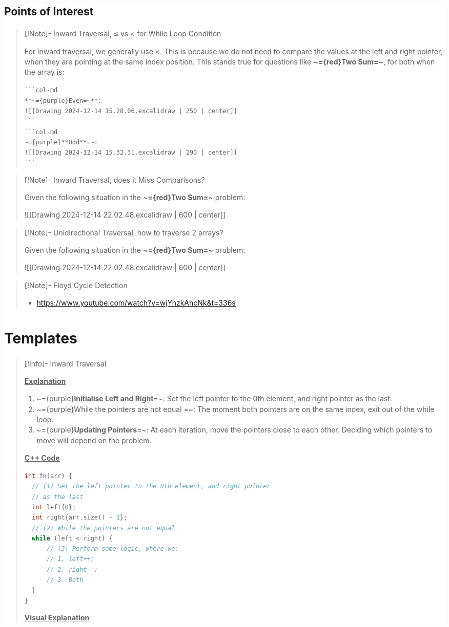 ## Points of Interest

>[!Note]- Inward Traversal, $\leq$ vs $<$ for While Loop Condition
> 
>For inward traversal, we generally use $<$. This is because we do not need to compare the values at the left and right pointer, when they are pointing at the same index position. This stands true for questions like **~={red}Two Sum=~**, for both when the array is:
>````col 
>```col-md
>**~={purple}Even=~**: 	
> ![[Drawing 2024-12-14 15.28.06.excalidraw | 250 | center]]
>``` 
>```col-md
>~={purple}**Odd**=~: 
> ![[Drawing 2024-12-14 15.32.31.excalidraw | 290 | center]]
>``` 
>```` 
>

>[!Note]- Inward Traversal, does it Miss Comparisons?
> 
>Given the following situation in the **~={red}Two Sum=~** problem:
>
> ![[Drawing 2024-12-14 22.02.48.excalidraw | 600 | center]]

>[!Note]- Unidirectional Traversal, how to traverse 2 arrays?
> 
>Given the following situation in the **~={red}Two Sum=~** problem:
>
> ![[Drawing 2024-12-14 22.02.48.excalidraw | 600 | center]]

>[!Note]- Floyd Cycle Detection
> 
> * https://www.youtube.com/watch?v=wjYnzkAhcNk&t=336s

# Templates

>[!Info]- Inward Traversal
>
><u>**Explanation**</u>
>1. ~={purple}**Initialise Left and Right**=~: Set the left pointer to the 0th element, and right pointer as the last.
>2. ~={purple}While the pointers are not equal =~: The moment both pointers are on the same index, exit out of the while loop.
>3. ~={purple}**Updating Pointers**=~: At each iteration, move the pointers close to each other. Deciding which pointers to move will depend on the problem.
>
><u>**C++ Code**</u>
>```cpp
>int fn(arr) {
>	// (1) Set the left pointer to the 0th element, and right pointer
>	// as the last
>	int left{0};
>	int right{arr.size() - 1};
>	// (2) While the pointers are not equal
>	while (left < right) {
>		// (3) Perform some logic, where we:
>		// 1. left++;
>		// 2. right--;
>		// 3. Both
>	}
>}
>```
><u>**Visual Explanation**</u>